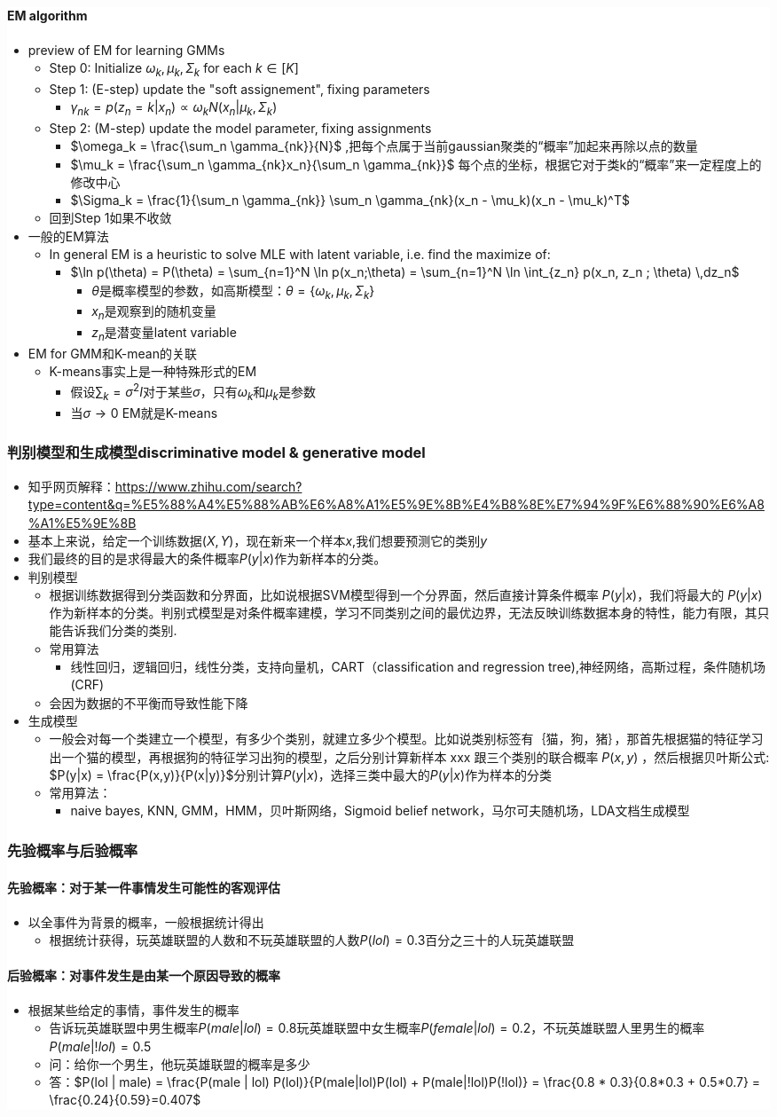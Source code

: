 #### EM algorithm

- preview of EM for learning GMMs
  - Step 0: Initialize $\omega_k, \mu_k, \Sigma_k$ for each $k \in [K]$
  - Step 1: (E-step) update the "soft assignement", fixing parameters
    - $\gamma_{nk} = p(z_n = k| x_n) \propto \omega_kN(x_n | \mu_k, \Sigma_k)$
  - Step 2: (M-step) update the model parameter, fixing assignments
    - $\omega_k = \frac{\sum_n \gamma_{nk}}{N}$ ,把每个点属于当前gaussian聚类的“概率”加起来再除以点的数量
    - $\mu_k = \frac{\sum_n \gamma_{nk}x_n}{\sum_n \gamma_{nk}}$ 每个点的坐标，根据它对于类k的“概率”来一定程度上的修改中心
    - $\Sigma_k = \frac{1}{\sum_n \gamma_{nk}} \sum_n \gamma_{nk}(x_n - \mu_k)(x_n - \mu_k)^T$
  - 回到Step 1如果不收敛
- 一般的EM算法
  - In general EM is a heuristic to solve MLE with latent variable, i.e. find the maximize of:
    - $\ln p(\theta) = P(\theta) = \sum_{n=1}^N \ln p(x_n;\theta) = \sum_{n=1}^N \ln  \int_{z_n} p(x_n, z_n ; \theta) \,dz_n$
      - $\theta$是概率模型的参数，如高斯模型：$\theta = \{\omega_k, \mu_k, \Sigma_k\}$
      - $x_n$是观察到的随机变量
      - $z_n$是潜变量latent variable
- EM for GMM和K-mean的关联
  - K-means事实上是一种特殊形式的EM
    - 假设$\sum_k = \sigma^2I$对于某些$\sigma$，只有$\omega_k$和$\mu_k$是参数
    - 当$\sigma \rightarrow 0$ EM就是K-means

### 判别模型和生成模型discriminative model & generative model

- 知乎网页解释：https://www.zhihu.com/search?type=content&q=%E5%88%A4%E5%88%AB%E6%A8%A1%E5%9E%8B%E4%B8%8E%E7%94%9F%E6%88%90%E6%A8%A1%E5%9E%8B
- 基本上来说，给定一个训练数据$(X,Y)$，现在新来一个样本$x$,我们想要预测它的类别$y$
- 我们最终的目的是求得最大的条件概率$P(y|x)$作为新样本的分类。
- 判别模型
  - 根据训练数据得到分类函数和分界面，比如说根据SVM模型得到一个分界面，然后直接计算条件概率 $P(y|x)$，我们将最大的 $P(y|x)$作为新样本的分类。判别式模型是对条件概率建模，学习不同类别之间的最优边界，无法反映训练数据本身的特性，能力有限，其只能告诉我们分类的类别.
  - 常用算法
    - 线性回归，逻辑回归，线性分类，支持向量机，CART（classification and regression tree),神经网络，高斯过程，条件随机场(CRF)
  - 会因为数据的不平衡而导致性能下降
- 生成模型
  - 一般会对每一个类建立一个模型，有多少个类别，就建立多少个模型。比如说类别标签有｛猫，狗，猪｝，那首先根据猫的特征学习出一个猫的模型，再根据狗的特征学习出狗的模型，之后分别计算新样本 xxx 跟三个类别的联合概率 $P(x,y)$ ，然后根据贝叶斯公式: $P(y|x) = \frac{P(x,y)}{P(x|y)}$分别计算$P(y|x)$，选择三类中最大的$P(y|x)$作为样本的分类
  - 常用算法：
    - naive bayes, KNN, GMM，HMM，贝叶斯网络，Sigmoid belief network，马尔可夫随机场，LDA文档生成模型

### 先验概率与后验概率

#### 先验概率：对于某一件事情发生可能性的客观评估

- 以全事件为背景的概率，一般根据统计得出
  - 根据统计获得，玩英雄联盟的人数和不玩英雄联盟的人数$P(lol) = 0.3$百分之三十的人玩英雄联盟

#### 后验概率：对事件发生是由某一个原因导致的概率

- 根据某些给定的事情，事件发生的概率
  - 告诉玩英雄联盟中男生概率$P(male|lol)=0.8$玩英雄联盟中女生概率$P(female|lol)=0.2$，不玩英雄联盟人里男生的概率$P(male|!lol) = 0.5$
  - 问：给你一个男生，他玩英雄联盟的概率是多少
  - 答：$P(lol | male) = \frac{P(male | lol) P(lol)}{P(male|lol)P(lol) + P(male|!lol)P(!lol)} = \frac{0.8 * 0.3}{0.8*0.3 + 0.5*0.7} = \frac{0.24}{0.59}=0.407$
